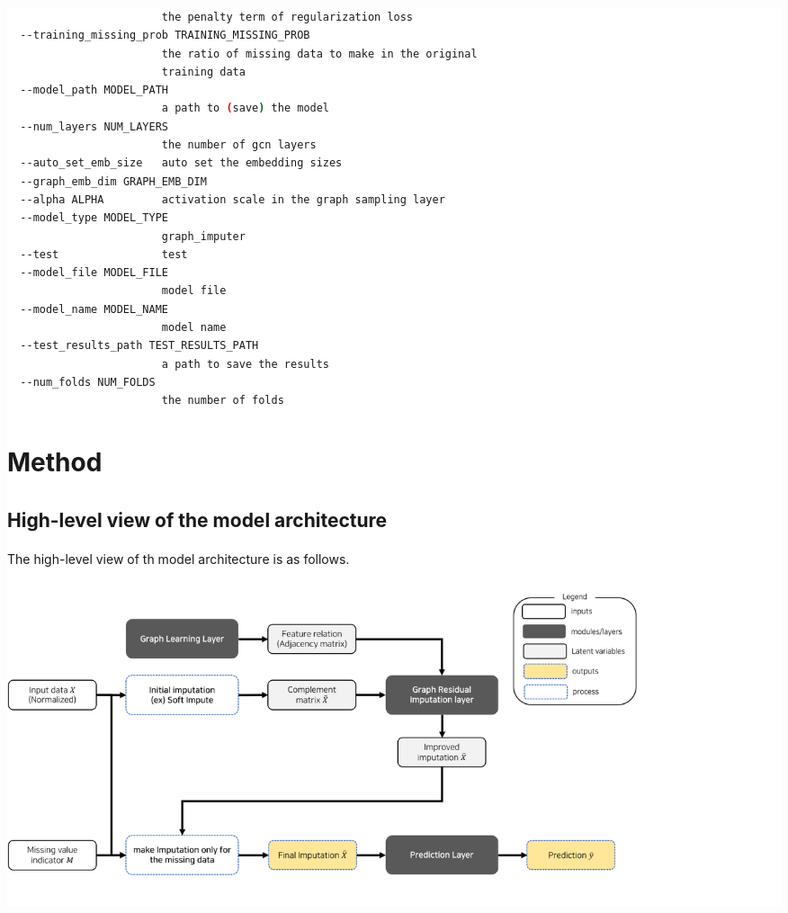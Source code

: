 ```bash
                        the penalty term of regularization loss
  --training_missing_prob TRAINING_MISSING_PROB
                        the ratio of missing data to make in the original
                        training data
  --model_path MODEL_PATH
                        a path to (save) the model
  --num_layers NUM_LAYERS
                        the number of gcn layers
  --auto_set_emb_size   auto set the embedding sizes
  --graph_emb_dim GRAPH_EMB_DIM
  --alpha ALPHA         activation scale in the graph sampling layer
  --model_type MODEL_TYPE
                        graph_imputer
  --test                test
  --model_file MODEL_FILE
                        model file
  --model_name MODEL_NAME
                        model name
  --test_results_path TEST_RESULTS_PATH
                        a path to save the results
  --num_folds NUM_FOLDS
                        the number of folds
```

# Method

## High-level view of the model architecture

The high-level view of th model architecture is as follows.       
<img src="images/model_architecture.png"  width="700" height="370">
